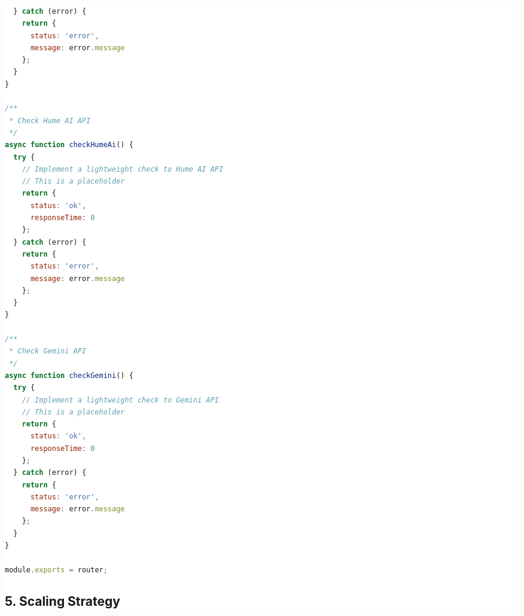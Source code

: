 ```javascript
  } catch (error) {
    return {
      status: 'error',
      message: error.message
    };
  }
}

/**
 * Check Hume AI API
 */
async function checkHumeAi() {
  try {
    // Implement a lightweight check to Hume AI API
    // This is a placeholder
    return {
      status: 'ok',
      responseTime: 0
    };
  } catch (error) {
    return {
      status: 'error',
      message: error.message
    };
  }
}

/**
 * Check Gemini API
 */
async function checkGemini() {
  try {
    // Implement a lightweight check to Gemini API
    // This is a placeholder
    return {
      status: 'ok',
      responseTime: 0
    };
  } catch (error) {
    return {
      status: 'error',
      message: error.message
    };
  }
}

module.exports = router;
```

## 5. Scaling Strategy
